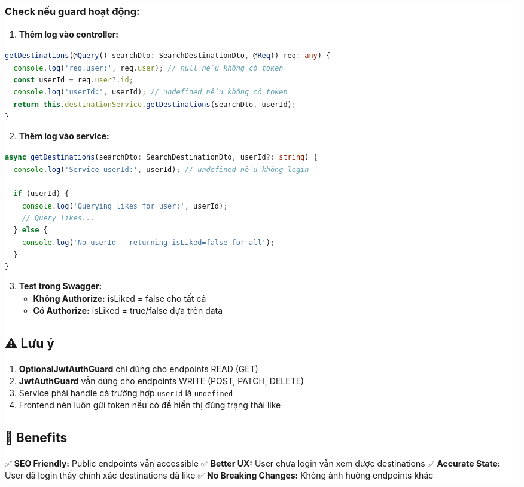 ### Check nếu guard hoạt động:

1. **Thêm log vào controller:**

```typescript
getDestinations(@Query() searchDto: SearchDestinationDto, @Req() req: any) {
  console.log('req.user:', req.user); // null nếu không có token
  const userId = req.user?.id;
  console.log('userId:', userId); // undefined nếu không có token
  return this.destinationService.getDestinations(searchDto, userId);
}
```

2. **Thêm log vào service:**

```typescript
async getDestinations(searchDto: SearchDestinationDto, userId?: string) {
  console.log('Service userId:', userId); // undefined nếu không login

  if (userId) {
    console.log('Querying likes for user:', userId);
    // Query likes...
  } else {
    console.log('No userId - returning isLiked=false for all');
  }
}
```

3. **Test trong Swagger:**
   - **Không Authorize:** isLiked = false cho tất cả
   - **Có Authorize:** isLiked = true/false dựa trên data

## ⚠️ Lưu ý

1. **OptionalJwtAuthGuard** chỉ dùng cho endpoints READ (GET)
2. **JwtAuthGuard** vẫn dùng cho endpoints WRITE (POST, PATCH, DELETE)
3. Service phải handle cả trường hợp `userId` là `undefined`
4. Frontend nên luôn gửi token nếu có để hiển thị đúng trạng thái like

## 🚀 Benefits

✅ **SEO Friendly:** Public endpoints vẫn accessible
✅ **Better UX:** User chưa login vẫn xem được destinations
✅ **Accurate State:** User đã login thấy chính xác destinations đã like
✅ **No Breaking Changes:** Không ảnh hưởng endpoints khác

